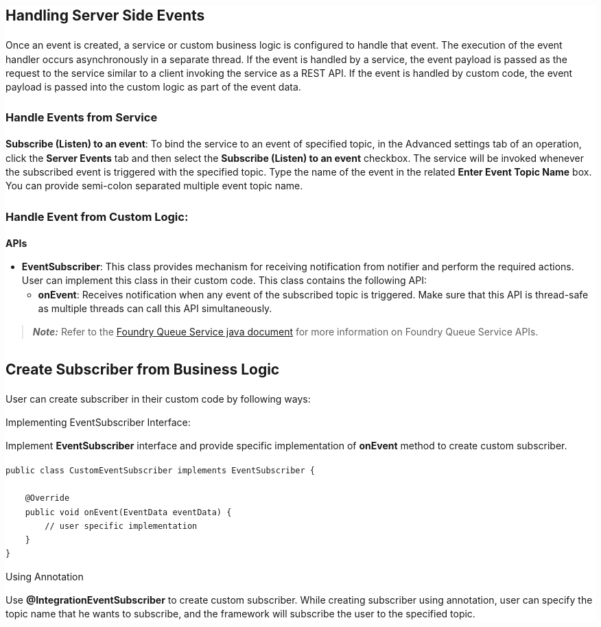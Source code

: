 

Handling Server Side Events
---------------------------

Once an event is created, a service or custom business logic is configured to handle that event. The execution of the event handler occurs asynchronously in a separate thread. If the event is handled by a service, the event payload is passed as the request to the service similar to a client invoking the service as a REST API. If the event is handled by custom code, the event payload is passed into the custom logic as part of the event data.

### Handle Events from Service

**Subscribe (Listen) to an event**: To bind the service to an event of specified topic, in the Advanced settings tab of an operation, click the **Server Events** tab and then select the **Subscribe (Listen) to an event** checkbox. The service will be invoked whenever the subscribed event is triggered with the specified topic. Type the name of the event in the related **Enter Event Topic Name** box. You can provide semi-colon separated multiple event topic name.

### Handle Event from Custom Logic:

**APIs**

*   **EventSubscriber**: This class provides mechanism for receiving notification from notifier and perform the required actions. User can implement this class in their custom code. This class contains the following API:
    *   **onEvent**: Receives notification when any event of the subscribed topic is triggered. Make sure that this API is thread-safe as multiple threads can call this API simultaneously.
        

> **_Note:_** Refer to the [Foundry Queue Service java document](../../../../../java_docs_apis/MiddlewareAPI/index-all.md) for more information on Foundry Queue Service APIs.

Create Subscriber from Business Logic
-------------------------------------

User can create subscriber in their custom code by following ways:

Implementing EventSubscriber Interface:

Implement **EventSubscriber** interface and provide specific implementation of **onEvent** method to create custom subscriber.

```
public class CustomEventSubscriber implements EventSubscriber {
 
    @Override
    public void onEvent(EventData eventData) {
        // user specific implementation
    }
}

```

Using Annotation

Use **@IntegrationEventSubscriber** to create custom subscriber. While creating subscriber using annotation, user can specify the topic name that he wants to subscribe, and the framework will subscribe the user to the specified topic.
